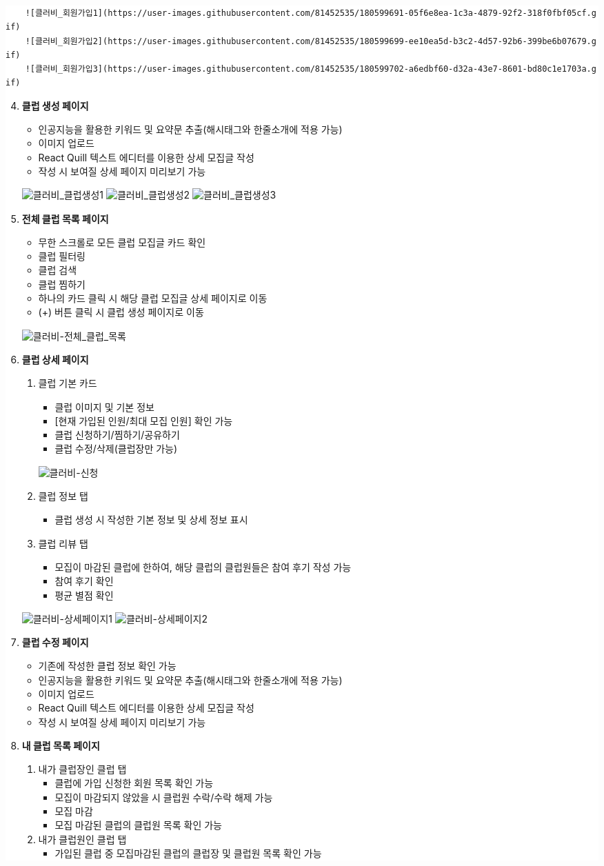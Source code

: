         ![클러비_회원가입1](https://user-images.githubusercontent.com/81452535/180599691-05f6e8ea-1c3a-4879-92f2-318f0fbf05cf.gif)
        ![클러비_회원가입2](https://user-images.githubusercontent.com/81452535/180599699-ee10ea5d-b3c2-4d57-92b6-399be6b07679.gif)
        ![클러비_회원가입3](https://user-images.githubusercontent.com/81452535/180599702-a6edbf60-d32a-43e7-8601-bd80c1e1703a.gif)
        
4. **클럽 생성 페이지**
    - 인공지능을 활용한 키워드 및 요약문 추출(해시태그와 한줄소개에 적용 가능)
    - 이미지 업로드
    - React Quill 텍스트 에디터를 이용한 상세 모집글 작성
    - 작성 시 보여질 상세 페이지 미리보기 가능
    
    ![클러비_클럽생성1](https://user-images.githubusercontent.com/81452535/180599824-789fad5d-db28-4f0d-8e70-d5b714ec8bce.gif)
    ![클러비_클럽생성2](https://user-images.githubusercontent.com/81452535/180599828-a5370503-fac1-44b9-a5ac-07f984e93e95.gif)
    ![클러비_클럽생성3](https://user-images.githubusercontent.com/81452535/180599830-81df1e27-5c9d-4e9b-867c-185dd4128137.gif)

5. **전체 클럽 목록 페이지**
    - 무한 스크롤로 모든 클럽 모집글 카드 확인
    - 클럽 필터링
    - 클럽 검색
    - 클럽 찜하기
    - 하나의 카드 클릭 시 해당 클럽 모집글 상세 페이지로 이동
    - (+) 버튼 클릭 시 클럽 생성 페이지로 이동
    
    ![클러비-전체_클럽_목록](https://user-images.githubusercontent.com/81452535/180599840-ec09adfc-ec30-40b8-b10d-0c098b31f518.gif)
    
6. **클럽 상세 페이지**
    1. 클럽 기본 카드
        - 클럽 이미지 및 기본 정보
        - [현재 가입된 인원/최대 모집 인원] 확인 가능
        - 클럽 신청하기/찜하기/공유하기
        - 클럽 수정/삭제(클럽장만 가능)
        
       ![클러비-신청](https://user-images.githubusercontent.com/81452535/180599850-32f21b68-b347-48d2-85b0-4e267a568184.gif)
        
    2. 클럽 정보 탭
        - 클럽 생성 시 작성한 기본 정보 및 상세 정보 표시
    3. 클럽 리뷰 탭
        - 모집이 마감된 클럽에 한하여, 해당 클럽의 클럽원들은 참여 후기 작성 가능
        - 참여 후기 확인
        - 평균 별점 확인
    
    ![클러비-상세페이지1](https://user-images.githubusercontent.com/81452535/180599855-d03895c7-07c5-445d-884b-c1ed9baf4cba.gif)
    ![클러비-상세페이지2](https://user-images.githubusercontent.com/81452535/180599861-48a9881b-99f7-4c54-b797-f1f452a4a95e.gif)
    
7. **클럽 수정 페이지**
    - 기존에 작성한 클럽 정보 확인 가능
    - 인공지능을 활용한 키워드 및 요약문 추출(해시태그와 한줄소개에 적용 가능)
    - 이미지 업로드
    - React Quill 텍스트 에디터를 이용한 상세 모집글 작성
    - 작성 시 보여질 상세 페이지 미리보기 가능
8. **내 클럽 목록 페이지**
    1. 내가 클럽장인 클럽 탭
        - 클럽에 가입 신청한 회원 목록 확인 가능
        - 모집이 마감되지 않았을 시 클럽원 수락/수락 해제 가능
        - 모집 마감
        - 모집 마감된 클럽의 클럽원 목록 확인 가능
    2. 내가 클럽원인 클럽 탭
        - 가입된 클럽 중 모집마감된 클럽의 클럽장 및 클럽원 목록 확인 가능
    